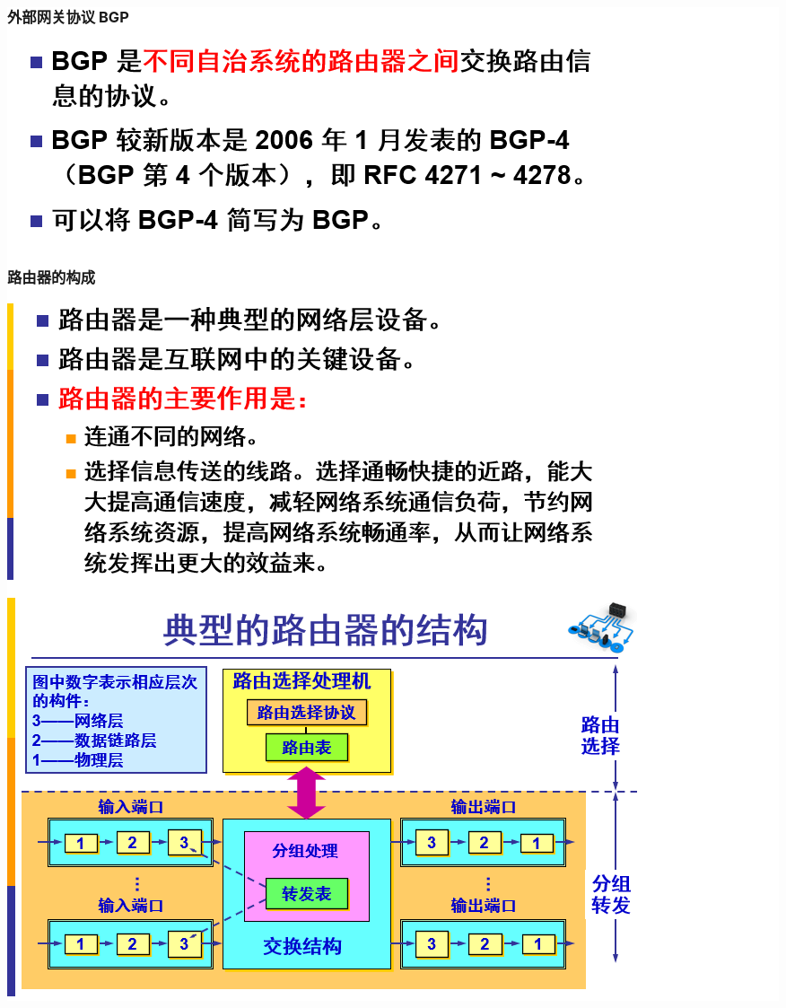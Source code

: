 ### 外部网关协议 BGP

![image-20210528201820644](01互联网组成.assets/image-20210528201820644.png)

### 路由器的构成

![image-20210528201915032](01互联网组成.assets/image-20210528201915032.png)

![image-20210528201953775](01互联网组成.assets/image-20210528201953775.png)
